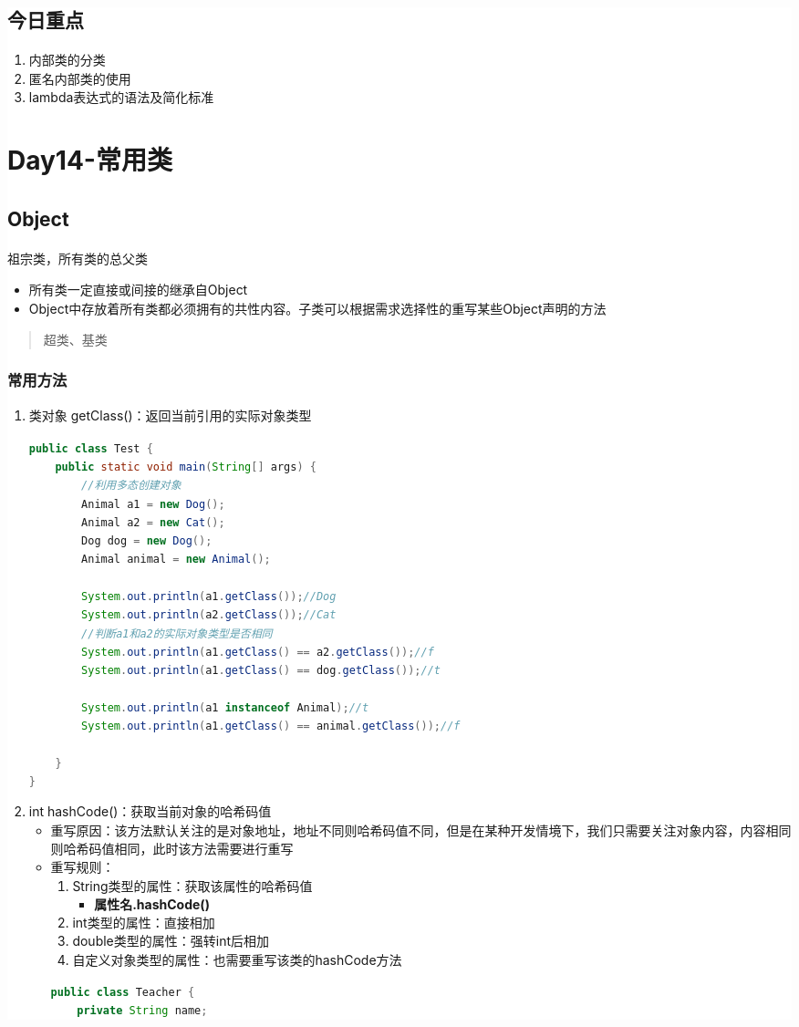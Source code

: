 ## 今日重点

1.  内部类的分类
2.  匿名内部类的使用
3.  lambda表达式的语法及简化标准

# Day14-常用类

## Object

祖宗类，所有类的总父类

-   所有类一定直接或间接的继承自Object
-   Object中存放着所有类都必须拥有的共性内容。子类可以根据需求选择性的重写某些Object声明的方法

> 超类、基类

### 常用方法

1.  类对象  getClass()：返回当前引用的实际对象类型
    ```java
    public class Test {
        public static void main(String[] args) {
            //利用多态创建对象
            Animal a1 = new Dog();
            Animal a2 = new Cat();
            Dog dog = new Dog();
            Animal animal = new Animal();

            System.out.println(a1.getClass());//Dog
            System.out.println(a2.getClass());//Cat
            //判断a1和a2的实际对象类型是否相同
            System.out.println(a1.getClass() == a2.getClass());//f
            System.out.println(a1.getClass() == dog.getClass());//t

            System.out.println(a1 instanceof Animal);//t
            System.out.println(a1.getClass() == animal.getClass());//f

        }
    }
    ```
2.  int  hashCode()：获取当前对象的哈希码值
    -   重写原因：该方法默认关注的是对象地址，地址不同则哈希码值不同，但是在某种开发情境下，我们只需要关注对象内容，内容相同则哈希码值相同，此时该方法需要进行重写
    -   重写规则：
        1.  String类型的属性：获取该属性的哈希码值
            -   **属性名.hashCode()**
        2.  int类型的属性：直接相加
        3.  double类型的属性：强转int后相加
        4.  自定义对象类型的属性：也需要重写该类的hashCode方法
        ```java
        public class Teacher {
            private String name;
